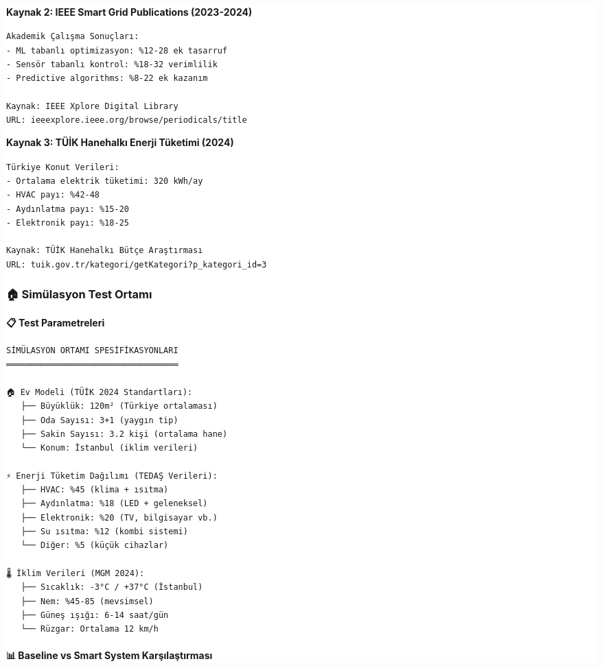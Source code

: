 **Kaynak 2: IEEE Smart Grid Publications (2023-2024)**
```
Akademik Çalışma Sonuçları:
- ML tabanlı optimizasyon: %12-28 ek tasarruf
- Sensör tabanlı kontrol: %18-32 verimlilik
- Predictive algorithms: %8-22 ek kazanım

Kaynak: IEEE Xplore Digital Library
URL: ieeexplore.ieee.org/browse/periodicals/title
```

**Kaynak 3: TÜİK Hanehalkı Enerji Tüketimi (2024)**
```
Türkiye Konut Verileri:
- Ortalama elektrik tüketimi: 320 kWh/ay
- HVAC payı: %42-48
- Aydınlatma payı: %15-20
- Elektronik payı: %18-25

Kaynak: TÜİK Hanehalkı Bütçe Araştırması
URL: tuik.gov.tr/kategori/getKategori?p_kategori_id=3
```

### 🏠 Simülasyon Test Ortamı

#### 📋 Test Parametreleri

```
SİMÜLASYON ORTAMI SPESİFİKASYONLARI
═══════════════════════════════════

🏠 Ev Modeli (TÜİK 2024 Standartları):
   ├── Büyüklük: 120m² (Türkiye ortalaması)
   ├── Oda Sayısı: 3+1 (yaygın tip)
   ├── Sakin Sayısı: 3.2 kişi (ortalama hane)
   └── Konum: İstanbul (iklim verileri)

⚡ Enerji Tüketim Dağılımı (TEDAŞ Verileri):
   ├── HVAC: %45 (klima + ısıtma)
   ├── Aydınlatma: %18 (LED + geleneksel)
   ├── Elektronik: %20 (TV, bilgisayar vb.)
   ├── Su ısıtma: %12 (kombi sistemi)
   └── Diğer: %5 (küçük cihazlar)

🌡️ İklim Verileri (MGM 2024):
   ├── Sıcaklık: -3°C / +37°C (İstanbul)
   ├── Nem: %45-85 (mevsimsel)
   ├── Güneş ışığı: 6-14 saat/gün
   └── Rüzgar: Ortalama 12 km/h
```

#### 📊 Baseline vs Smart System Karşılaştırması
